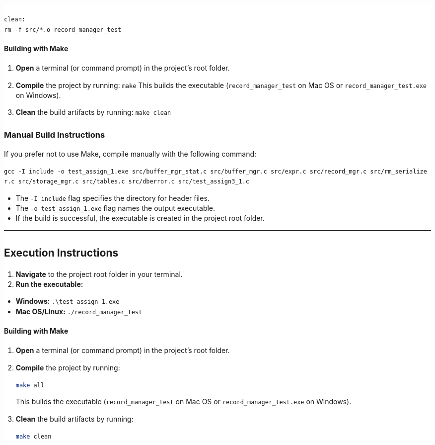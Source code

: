 ```markdown

clean:
rm -f src/*.o record_manager_test
```

#### Building with Make

1. **Open** a terminal (or command prompt) in the project’s root folder.
2. **Compile** the project by running:
   ``
   make
   ``
   This builds the executable (`record_manager_test` on Mac OS or `record_manager_test.exe` on Windows).

3. **Clean** the build artifacts by running:
   ``
   make clean
   ``

### Manual Build Instructions

If you prefer not to use Make, compile manually with the following command:

```markdown
gcc -I include -o test_assign_1.exe src/buffer_mgr_stat.c src/buffer_mgr.c src/expr.c src/record_mgr.c src/rm_serializer.c src/storage_mgr.c src/tables.c src/dberror.c src/test_assign3_1.c
```

- The `-I include` flag specifies the directory for header files.
- The `-o test_assign_1.exe` flag names the output executable.
- If the build is successful, the executable is created in the project root folder.

---

## Execution Instructions

1. **Navigate** to the project root folder in your terminal.
2. **Run the executable:**
- **Windows:**
  ``
  .\test_assign_1.exe
  ``
- **Mac OS/Linux:**
  ``
  ./record_manager_test
  ``


#### Building with Make

1. **Open** a terminal (or command prompt) in the project’s root folder.
2. **Compile** the project by running:
    ```sh
   make all
   ```
   This builds the executable (`record_manager_test` on Mac OS or `record_manager_test.exe` on Windows).

3. **Clean** the build artifacts by running:
   ```sh
   make clean
   ```

